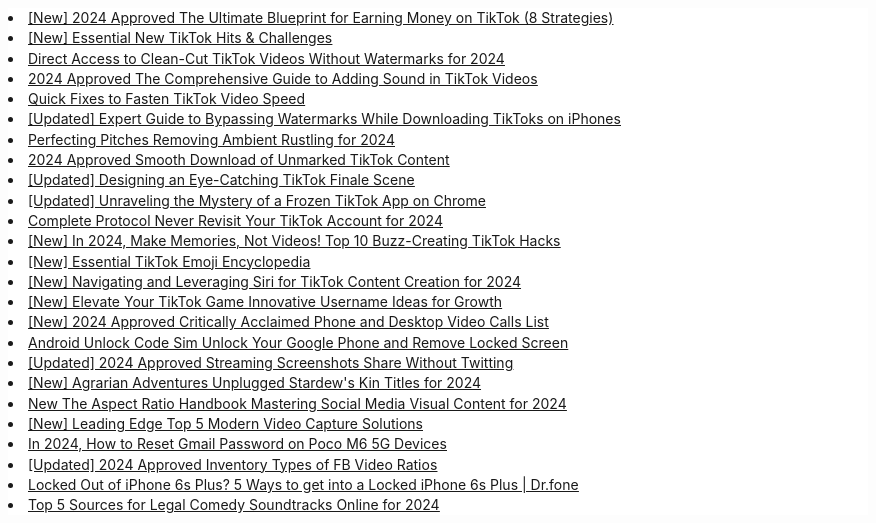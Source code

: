 <li><a href="https://tiktok-clips.techidaily.com/new-2024-approved-the-ultimate-blueprint-for-earning-money-on-tiktok-8-strategies/"><u>[New] 2024 Approved  The Ultimate Blueprint for Earning Money on TikTok (8 Strategies)</u></a></li>
<li><a href="https://tiktok-clips.techidaily.com/new-essential-new-tiktok-hits-and-challenges/"><u>[New] Essential New TikTok Hits & Challenges</u></a></li>
<li><a href="https://tiktok-clips.techidaily.com/direct-access-to-clean-cut-tiktok-videos-without-watermarks-for-2024/"><u>Direct Access to Clean-Cut TikTok Videos Without Watermarks for 2024</u></a></li>
<li><a href="https://tiktok-clips.techidaily.com/2024-approved-the-comprehensive-guide-to-adding-sound-in-tiktok-videos/"><u>2024 Approved  The Comprehensive Guide to Adding Sound in TikTok Videos</u></a></li>
<li><a href="https://tiktok-clips.techidaily.com/quick-fixes-to-fasten-tiktok-video-speed/"><u>Quick Fixes to Fasten TikTok Video Speed</u></a></li>
<li><a href="https://tiktok-clips.techidaily.com/updated-expert-guide-to-bypassing-watermarks-while-downloading-tiktoks-on-iphones/"><u>[Updated] Expert Guide to Bypassing Watermarks While Downloading TikToks on iPhones</u></a></li>
<li><a href="https://tiktok-clips.techidaily.com/perfecting-pitches-removing-ambient-rustling-for-2024/"><u>Perfecting Pitches  Removing Ambient Rustling for 2024</u></a></li>
<li><a href="https://tiktok-clips.techidaily.com/2024-approved-smooth-download-of-unmarked-tiktok-content/"><u>2024 Approved  Smooth Download of Unmarked TikTok Content</u></a></li>
<li><a href="https://tiktok-clips.techidaily.com/updated-designing-an-eye-catching-tiktok-finale-scene/"><u>[Updated] Designing an Eye-Catching TikTok Finale Scene</u></a></li>
<li><a href="https://tiktok-clips.techidaily.com/updated-unraveling-the-mystery-of-a-frozen-tiktok-app-on-chrome/"><u>[Updated] Unraveling the Mystery of a Frozen TikTok App on Chrome</u></a></li>
<li><a href="https://tiktok-clips.techidaily.com/complete-protocol-never-revisit-your-tiktok-account-for-2024/"><u>Complete Protocol  Never Revisit Your TikTok Account for 2024</u></a></li>
<li><a href="https://tiktok-clips.techidaily.com/new-in-2024-make-memories-not-videos-top-10-buzz-creating-tiktok-hacks/"><u>[New] In 2024, Make Memories, Not Videos!  Top 10 Buzz-Creating TikTok Hacks</u></a></li>
<li><a href="https://tiktok-clips.techidaily.com/new-essential-tiktok-emoji-encyclopedia/"><u>[New] Essential TikTok Emoji Encyclopedia</u></a></li>
<li><a href="https://tiktok-clips.techidaily.com/new-navigating-and-leveraging-siri-for-tiktok-content-creation-for-2024/"><u>[New] Navigating and Leveraging Siri for TikTok Content Creation for 2024</u></a></li>
<li><a href="https://tiktok-clips.techidaily.com/new-elevate-your-tiktok-game-innovative-username-ideas-for-growth/"><u>[New] Elevate Your TikTok Game  Innovative Username Ideas for Growth</u></a></li>
<li><a href="https://on-screen-recording.techidaily.com/new-2024-approved-critically-acclaimed-phone-and-desktop-video-calls-list/"><u>[New] 2024 Approved  Critically Acclaimed Phone and Desktop Video Calls List</u></a></li>
<li><a href="https://sim-unlock.techidaily.com/android-unlock-code-sim-unlock-your-google-phone-and-remove-locked-screen-by-drfone-android/"><u>Android Unlock Code Sim Unlock Your Google Phone and Remove Locked Screen</u></a></li>
<li><a href="https://twitter-clips.techidaily.com/updated-2024-approved-streaming-screenshots-share-without-twitting/"><u>[Updated] 2024 Approved  Streaming Screenshots  Share Without Twitting</u></a></li>
<li><a href="https://remote-screen-capture.techidaily.com/new-agrarian-adventures-unplugged-stardews-kin-titles-for-2024/"><u>[New] Agrarian Adventures Unplugged  Stardew's Kin Titles for 2024</u></a></li>
<li><a href="https://ai-video-tools.techidaily.com/new-the-aspect-ratio-handbook-mastering-social-media-visual-content-for-2024/"><u>New The Aspect Ratio Handbook Mastering Social Media Visual Content for 2024</u></a></li>
<li><a href="https://screen-sharing-recording.techidaily.com/new-leading-edge-top-5-modern-video-capture-solutions/"><u>[New] Leading Edge  Top 5 Modern Video Capture Solutions</u></a></li>
<li><a href="https://easy-unlock-android.techidaily.com/in-2024-how-to-reset-gmail-password-on-poco-m6-5g-devices-by-drfone-android/"><u>In 2024, How to Reset Gmail Password on Poco M6 5G Devices</u></a></li>
<li><a href="https://facebook-video-content.techidaily.com/updated-2024-approved-inventory-types-of-fb-video-ratios/"><u>[Updated] 2024 Approved  Inventory  Types of FB Video Ratios</u></a></li>
<li><a href="https://iphone-unlock.techidaily.com/locked-out-of-iphone-6s-plus-5-ways-to-get-into-a-locked-iphone-6s-plus-drfone-by-drfone-ios/"><u>Locked Out of iPhone 6s Plus? 5 Ways to get into a Locked iPhone 6s Plus | Dr.fone</u></a></li>
<li><a href="https://audio-editing.techidaily.com/top-5-sources-for-legal-comedy-soundtracks-online-for-2024/"><u>Top 5 Sources for Legal Comedy Soundtracks Online for 2024</u></a></li>